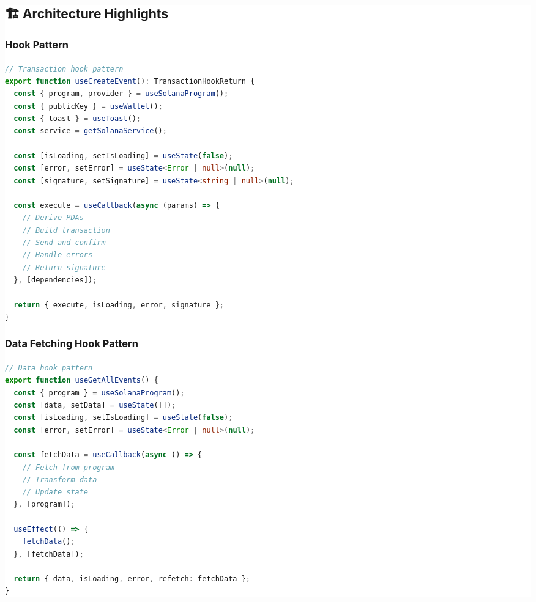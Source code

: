 
## 🏗️ Architecture Highlights

### Hook Pattern
```typescript
// Transaction hook pattern
export function useCreateEvent(): TransactionHookReturn {
  const { program, provider } = useSolanaProgram();
  const { publicKey } = useWallet();
  const { toast } = useToast();
  const service = getSolanaService();
  
  const [isLoading, setIsLoading] = useState(false);
  const [error, setError] = useState<Error | null>(null);
  const [signature, setSignature] = useState<string | null>(null);

  const execute = useCallback(async (params) => {
    // Derive PDAs
    // Build transaction
    // Send and confirm
    // Handle errors
    // Return signature
  }, [dependencies]);

  return { execute, isLoading, error, signature };
}
```

### Data Fetching Hook Pattern
```typescript
// Data hook pattern
export function useGetAllEvents() {
  const { program } = useSolanaProgram();
  const [data, setData] = useState([]);
  const [isLoading, setIsLoading] = useState(false);
  const [error, setError] = useState<Error | null>(null);

  const fetchData = useCallback(async () => {
    // Fetch from program
    // Transform data
    // Update state
  }, [program]);

  useEffect(() => {
    fetchData();
  }, [fetchData]);

  return { data, isLoading, error, refetch: fetchData };
}
```
